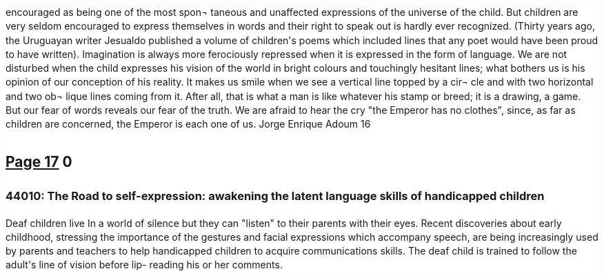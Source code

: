 encouraged as being one of the most spon¬
taneous and unaffected expressions of the
universe of the child. But children are very
seldom encouraged to express themselves
in words and their right to speak out is
hardly ever recognized. (Thirty years ago,
the Uruguayan writer Jesualdo published a
volume of children's poems which included
lines that any poet would have been proud
to have written).
Imagination is always more ferociously
repressed when it is expressed in the form
of language. We are not disturbed when
the child expresses his vision of the world
in bright colours and touchingly hesitant
lines; what bothers us is his opinion of our
conception of his reality. It makes us smile
when we see a vertical line topped by a cir¬
cle and with two horizontal and two ob¬
lique lines coming from it. After all, that is
what a man is like whatever his stamp or
breed; it is a drawing, a game. But our fear
of words reveals our fear of the truth. We
are afraid to hear the cry "the Emperor has
no clothes", since, as far as children are
concerned, the Emperor is each one of us.
Jorge Enrique Adoum
16

## [Page 17](https://demo.humlab.umu.se/courier/074768engo.pdf#page=17) 0

### 44010: The Road to self-expression: awakening the latent language skills of handicapped children

Deaf children live In a
world of silence but they
can "listen" to their
parents with their eyes.
Recent discoveries about
early childhood, stressing
the importance of the
gestures and facial
expressions which
accompany speech, are
being increasingly used
by parents and teachers
to help handicapped
children to acquire
communications skills.
The deaf child is trained
to follow the adult's line
of vision before lip-
reading his or her
comments.
